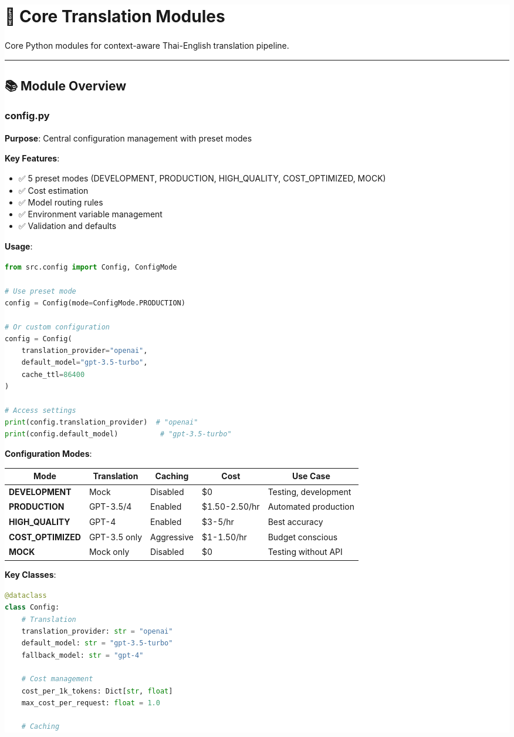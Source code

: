 # 🧠 Core Translation Modules

Core Python modules for context-aware Thai-English translation pipeline.

---

## 📚 Module Overview

### config.py
**Purpose**: Central configuration management with preset modes

**Key Features**:
- ✅ 5 preset modes (DEVELOPMENT, PRODUCTION, HIGH_QUALITY, COST_OPTIMIZED, MOCK)
- ✅ Cost estimation
- ✅ Model routing rules
- ✅ Environment variable management
- ✅ Validation and defaults

**Usage**:
```python
from src.config import Config, ConfigMode

# Use preset mode
config = Config(mode=ConfigMode.PRODUCTION)

# Or custom configuration
config = Config(
    translation_provider="openai",
    default_model="gpt-3.5-turbo",
    cache_ttl=86400
)

# Access settings
print(config.translation_provider)  # "openai"
print(config.default_model)          # "gpt-3.5-turbo"
```

**Configuration Modes**:

| Mode | Translation | Caching | Cost | Use Case |
|------|-------------|---------|------|----------|
| **DEVELOPMENT** | Mock | Disabled | $0 | Testing, development |
| **PRODUCTION** | GPT-3.5/4 | Enabled | $1.50-2.50/hr | Automated production |
| **HIGH_QUALITY** | GPT-4 | Enabled | $3-5/hr | Best accuracy |
| **COST_OPTIMIZED** | GPT-3.5 only | Aggressive | $1-1.50/hr | Budget conscious |
| **MOCK** | Mock only | Disabled | $0 | Testing without API |

**Key Classes**:
```python
@dataclass
class Config:
    # Translation
    translation_provider: str = "openai"
    default_model: str = "gpt-3.5-turbo"
    fallback_model: str = "gpt-4"

    # Cost management
    cost_per_1k_tokens: Dict[str, float]
    max_cost_per_request: float = 1.0

    # Caching
```